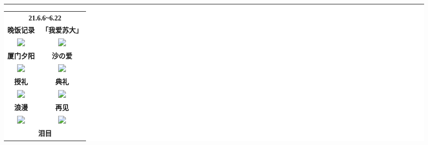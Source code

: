 
----

<table>
<tr>
<th style="font-family:'FZCuHeiSongS-B-GB'" colspan="2">21.6.6~6.22</th>
</tr>

<tr>
<td style="font-family:'FZCuHeiSongS-B-GB'" align = "center" ><b>晚饭记录</b></td>
<td style="font-family:'FZCuHeiSongS-B-GB'" align = "center" ><b>「我爱苏大」</b></td>
</tr>

<tr>
<td style="font-family:'FZCuHeiSongS-B-GB'" align = "center"><img src="https://i.loli.net/2021/06/23/gtdzvR1MSWoXwLH.jpg" width=500 ></td>
<td style="font-family:'FZCuHeiSongS-B-GB'" align = "center"><img src="https://i.loli.net/2021/06/23/WuYVQXgSrHsLDjh.jpg" width=500 ></td>
</tr>


<tr>
<td style="font-family:'FZCuHeiSongS-B-GB'" align = "center" ><b>厦门夕阳</b></td>
<td style="font-family:'FZCuHeiSongS-B-GB'" align = "center" ><b>沙の爱</b></td>
</tr>

<tr>
<td style="font-family:'FZCuHeiSongS-B-GB'" align = "center"><img src="https://i.loli.net/2021/06/23/TZRLXcMQfhwkJ7x.jpg" width=500 ></td>
<td style="font-family:'FZCuHeiSongS-B-GB'" align = "center"><img src="https://i.loli.net/2021/06/23/LKaycdFsXPR2eYC.jpg" width=500 ></td>
</tr>

<tr>
<td style="font-family:'FZCuHeiSongS-B-GB'" align = "center" ><b>授礼</b></td>
<td style="font-family:'FZCuHeiSongS-B-GB'" align = "center" ><b>典礼</b></td>
</tr>

<tr>
<td style="font-family:'FZCuHeiSongS-B-GB'" align = "center"><img src="https://i.loli.net/2021/06/23/8lWhjHrEeAocJTz.jpg" width=500 ></td>
<td style="font-family:'FZCuHeiSongS-B-GB'" align = "center"><img src="https://i.loli.net/2021/06/23/3uw12ycoMz6pSRa.jpg" width=500 ></td>
</tr>

<tr>
<td style="font-family:'FZCuHeiSongS-B-GB'" align = "center" ><b>浪漫</b></td>
<td style="font-family:'FZCuHeiSongS-B-GB'" align = "center" ><b>再见</b></td>
</tr>

<tr>
<td style="font-family:'FZCuHeiSongS-B-GB'" align = "center"><img src="https://i.loli.net/2021/06/23/7XURSxpvjdmEHyG.jpg" width=500 ></td>
<td style="font-family:'FZCuHeiSongS-B-GB'" align = "center"><img src="https://i.loli.net/2021/06/23/TRHhu5oyF9l3eAY.jpg" width=500 ></td>
</tr>

<tr>
<td style="font-family:'FZCuHeiSongS-B-GB'" align = "center"  colspan="2"><b>泪目</b></td>
</tr>
